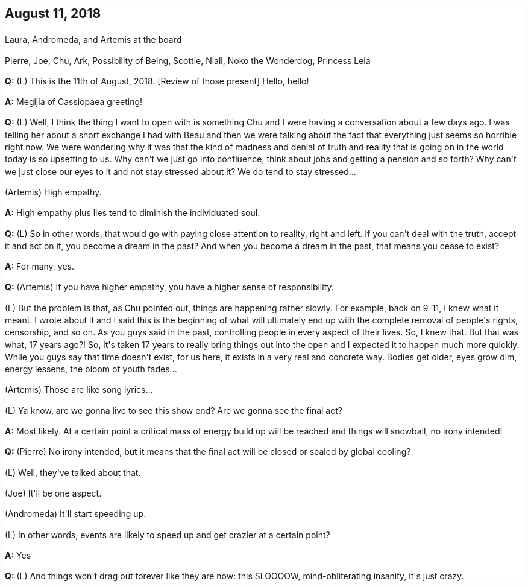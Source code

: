 ## August 11, 2018
Laura, Andromeda, and Artemis at the board

Pierre, Joe, Chu, Ark, Possibility of Being, Scottie, Niall, Noko the Wonderdog, Princess Leia

**Q:** (L) This is the 11th of August, 2018. [Review of those present] Hello, hello!

**A:** Megijia of Cassiopaea greeting!

**Q:** (L) Well, I think the thing I want to open with is something Chu and I were having a conversation about a few days ago. I was telling her about a short exchange I had with Beau and then we were talking about the fact that everything just seems so horrible right now. We were wondering why it was that the kind of madness and denial of truth and reality that is going on in the world today is so upsetting to us. Why can't we just go into confluence, think about jobs and getting a pension and so forth? Why can't we just close our eyes to it and not stay stressed about it? We do tend to stay stressed...

(Artemis) High empathy.

**A:** High empathy plus lies tend to diminish the individuated soul.

**Q:** (L) So in other words, that would go with paying close attention to reality, right and left. If you can't deal with the truth, accept it and act on it, you become a dream in the past? And when you become a dream in the past, that means you cease to exist?

**A:** For many, yes.

**Q:** (Artemis) If you have higher empathy, you have a higher sense of responsibility.

(L) But the problem is that, as Chu pointed out, things are happening rather slowly. For example, back on 9-11, I knew what it meant. I wrote about it and I said this is the beginning of what will ultimately end up with the complete removal of people's rights, censorship, and so on. As you guys said in the past, controlling people in every aspect of their lives. So, I knew that. But that was what, 17 years ago?! So, it's taken 17 years to really bring things out into the open and I expected it to happen much more quickly. While you guys say that time doesn't exist, for us here, it exists in a very real and concrete way. Bodies get older, eyes grow dim, energy lessens, the bloom of youth fades...

(Artemis) Those are like song lyrics...

(L) Ya know, are we gonna live to see this show end? Are we gonna see the final act?

**A:** Most likely. At a certain point a critical mass of energy build up will be reached and things will snowball, no irony intended!

**Q:** (Pierre) No irony intended, but it means that the final act will be closed or sealed by global cooling?

(L) Well, they've talked about that.

(Joe) It'll be one aspect.

(Andromeda) It'll start speeding up.

(L) In other words, events are likely to speed up and get crazier at a certain point?

**A:** Yes

**Q:** (L) And things won't drag out forever like they are now: this SLOOOOW, mind-obliterating insanity, it's just crazy.
